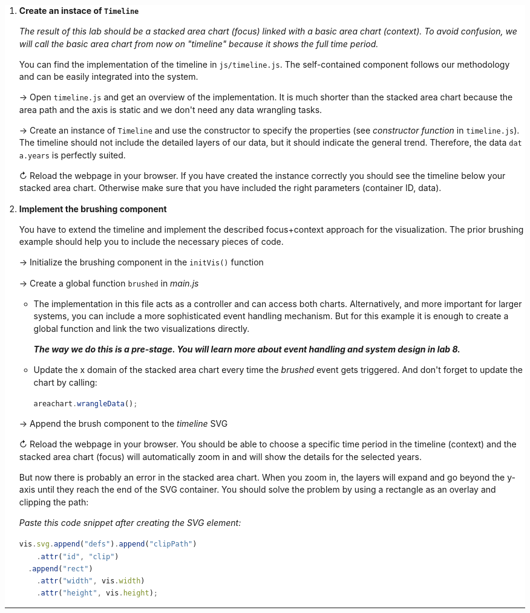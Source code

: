 1. **Create an instace of ```Timeline```**

	*The result of this lab should be a stacked area chart (focus) linked with a basic area chart (context). To avoid confusion, we will call the basic area chart from now on "timeline" because it shows the full time period.*
	
	You can find the implementation of the timeline in ```js/timeline.js```. The self-contained component follows our methodology and can be easily integrated into the system.

	→ Open ```timeline.js``` and get an overview of the implementation. It is much shorter than the stacked area chart because the area path and the axis is static and we don't need any data wrangling tasks.
	
	→ Create an instance of ```Timeline``` and use the constructor to specify the properties (see *constructor function* in ```timeline.js```). The timeline should not include the detailed layers of our data, but it should indicate the general trend. Therefore, the data ```data.years``` is perfectly suited. 

	↻ Reload the webpage in your browser. If you have created the instance correctly you should see the timeline below your stacked area chart. Otherwise make sure that you have included the right parameters (container ID, data).

2. **Implement the brushing component**

	You have to extend the timeline and implement the described focus+context approach for the visualization. The prior brushing example should help you to include the necessary pieces of code.
	
	→ Initialize the brushing component in the ```initVis()``` function
	
	→ Create a global function ```brushed``` in *main.js*
	
	- The implementation in this file acts as a controller and can access both charts. Alternatively, and more important for larger systems, you can include a more sophisticated event handling mechanism. But for this example it is enough to create a global function and link the two visualizations directly.

		***The way we do this is a pre-stage. You will learn more about event handling and system design in lab 8.***
	
	- Update the x domain of the stacked area chart every time the *brushed* event gets triggered. And don't forget to update the chart by calling:

		```javascript
		areachart.wrangleData();
		```
	
	→ Append the brush component to the *timeline* SVG 
	
	↻ Reload the webpage in your browser. You should be able to choose a specific time period in the timeline (context) and the stacked area chart (focus) will automatically zoom in and will show the details for the selected years.
	
	But now there is probably an error in the stacked area chart. When you zoom in, the layers will expand and go beyond the y-axis until they reach the end of the SVG container. You should solve the problem by using a rectangle as an overlay and clipping the path:
	
	*Paste this code snippet after creating the SVG element:*
	
	```javascript
	vis.svg.append("defs").append("clipPath")
	    .attr("id", "clip")
	  .append("rect")
	    .attr("width", vis.width)
	    .attr("height", vis.height);
	```
	
---